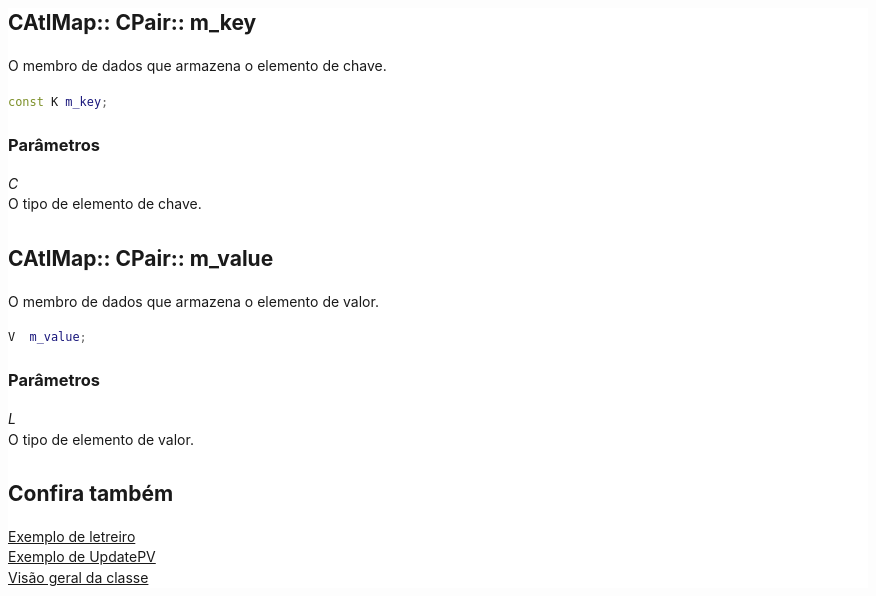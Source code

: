 ## <a name="catlmapcpairm_key"></a><a name="m_key"></a>CAtlMap:: CPair:: m_key

O membro de dados que armazena o elemento de chave.

```cpp
const K m_key;
```

### <a name="parameters"></a>Parâmetros

*C*<br/>
O tipo de elemento de chave.

## <a name="catlmapcpairm_value"></a><a name="m_value"></a>CAtlMap:: CPair:: m_value

O membro de dados que armazena o elemento de valor.

```cpp
V  m_value;
```

### <a name="parameters"></a>Parâmetros

*L*<br/>
O tipo de elemento de valor.

## <a name="see-also"></a>Confira também

[Exemplo de letreiro](../../overview/visual-cpp-samples.md)<br/>
[Exemplo de UpdatePV](https://github.com/Microsoft/VCSamples/tree/master/VC2010Samples/ATL/OLEDB/Provider/UPDATEPV)<br/>
[Visão geral da classe](../../atl/atl-class-overview.md)
